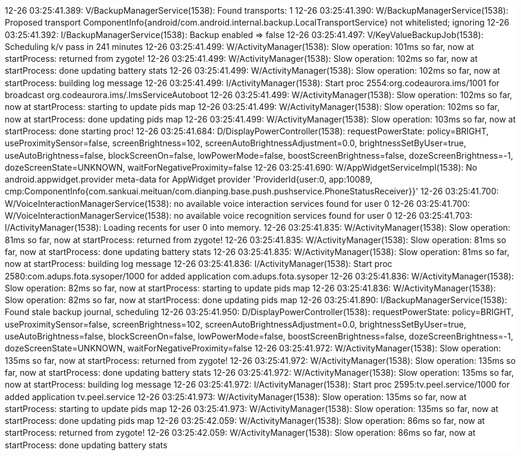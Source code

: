 12-26 03:25:41.389: V/BackupManagerService(1538): Found transports: 1
12-26 03:25:41.390: W/BackupManagerService(1538): Proposed transport ComponentInfo{android/com.android.internal.backup.LocalTransportService} not whitelisted; ignoring
12-26 03:25:41.392: I/BackupManagerService(1538): Backup enabled => false
12-26 03:25:41.497: V/KeyValueBackupJob(1538): Scheduling k/v pass in 241 minutes
12-26 03:25:41.499: W/ActivityManager(1538): Slow operation: 101ms so far, now at startProcess: returned from zygote!
12-26 03:25:41.499: W/ActivityManager(1538): Slow operation: 102ms so far, now at startProcess: done updating battery stats
12-26 03:25:41.499: W/ActivityManager(1538): Slow operation: 102ms so far, now at startProcess: building log message
12-26 03:25:41.499: I/ActivityManager(1538): Start proc 2554:org.codeaurora.ims/1001 for broadcast org.codeaurora.ims/.ImsServiceAutoboot
12-26 03:25:41.499: W/ActivityManager(1538): Slow operation: 102ms so far, now at startProcess: starting to update pids map
12-26 03:25:41.499: W/ActivityManager(1538): Slow operation: 102ms so far, now at startProcess: done updating pids map
12-26 03:25:41.499: W/ActivityManager(1538): Slow operation: 103ms so far, now at startProcess: done starting proc!
12-26 03:25:41.684: D/DisplayPowerController(1538): requestPowerState: policy=BRIGHT, useProximitySensor=false, screenBrightness=102, screenAutoBrightnessAdjustment=0.0, brightnessSetByUser=true, useAutoBrightness=false, blockScreenOn=false, lowPowerMode=false, boostScreenBrightness=false, dozeScreenBrightness=-1, dozeScreenState=UNKNOWN, waitForNegativeProximity=false
12-26 03:25:41.690: W/AppWidgetServiceImpl(1538): No android.appwidget.provider meta-data for AppWidget provider 'ProviderId{user:0, app:10089, cmp:ComponentInfo{com.sankuai.meituan/com.dianping.base.push.pushservice.PhoneStatusReceiver}}'
12-26 03:25:41.700: W/VoiceInteractionManagerService(1538): no available voice interaction services found for user 0
12-26 03:25:41.700: W/VoiceInteractionManagerService(1538): no available voice recognition services found for user 0
12-26 03:25:41.703: I/ActivityManager(1538): Loading recents for user 0 into memory.
12-26 03:25:41.835: W/ActivityManager(1538): Slow operation: 81ms so far, now at startProcess: returned from zygote!
12-26 03:25:41.835: W/ActivityManager(1538): Slow operation: 81ms so far, now at startProcess: done updating battery stats
12-26 03:25:41.835: W/ActivityManager(1538): Slow operation: 81ms so far, now at startProcess: building log message
12-26 03:25:41.836: I/ActivityManager(1538): Start proc 2580:com.adups.fota.sysoper/1000 for added application com.adups.fota.sysoper
12-26 03:25:41.836: W/ActivityManager(1538): Slow operation: 82ms so far, now at startProcess: starting to update pids map
12-26 03:25:41.836: W/ActivityManager(1538): Slow operation: 82ms so far, now at startProcess: done updating pids map
12-26 03:25:41.890: I/BackupManagerService(1538): Found stale backup journal, scheduling
12-26 03:25:41.950: D/DisplayPowerController(1538): requestPowerState: policy=BRIGHT, useProximitySensor=false, screenBrightness=102, screenAutoBrightnessAdjustment=0.0, brightnessSetByUser=true, useAutoBrightness=false, blockScreenOn=false, lowPowerMode=false, boostScreenBrightness=false, dozeScreenBrightness=-1, dozeScreenState=UNKNOWN, waitForNegativeProximity=false
12-26 03:25:41.972: W/ActivityManager(1538): Slow operation: 135ms so far, now at startProcess: returned from zygote!
12-26 03:25:41.972: W/ActivityManager(1538): Slow operation: 135ms so far, now at startProcess: done updating battery stats
12-26 03:25:41.972: W/ActivityManager(1538): Slow operation: 135ms so far, now at startProcess: building log message
12-26 03:25:41.972: I/ActivityManager(1538): Start proc 2595:tv.peel.service/1000 for added application tv.peel.service
12-26 03:25:41.973: W/ActivityManager(1538): Slow operation: 135ms so far, now at startProcess: starting to update pids map
12-26 03:25:41.973: W/ActivityManager(1538): Slow operation: 135ms so far, now at startProcess: done updating pids map
12-26 03:25:42.059: W/ActivityManager(1538): Slow operation: 86ms so far, now at startProcess: returned from zygote!
12-26 03:25:42.059: W/ActivityManager(1538): Slow operation: 86ms so far, now at startProcess: done updating battery stats